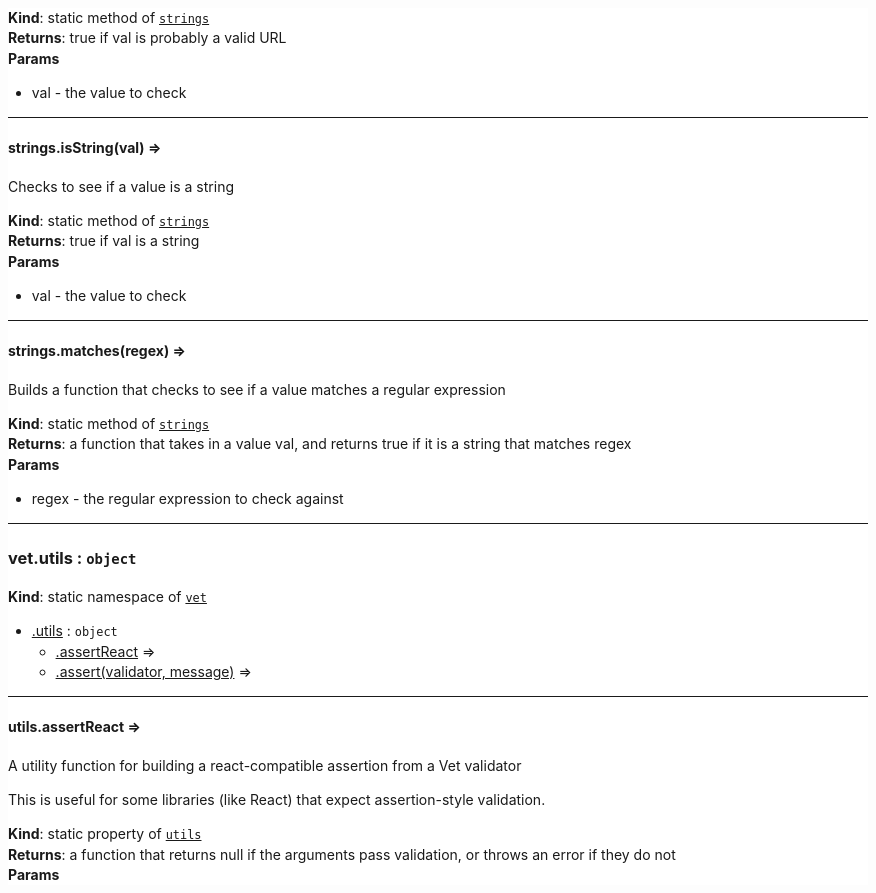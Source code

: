 **Kind**: static method of [<code>strings</code>](#vet.strings)  
**Returns**: true if val is probably a valid URL  
**Params**

- val - the value to check


* * *

<a name="vet.strings.isString"></a>

#### strings.isString(val) ⇒
Checks to see if a value is a string

**Kind**: static method of [<code>strings</code>](#vet.strings)  
**Returns**: true if val is a string  
**Params**

- val - the value to check


* * *

<a name="vet.strings.matches"></a>

#### strings.matches(regex) ⇒
Builds a function that checks to see if a value matches a regular expression

**Kind**: static method of [<code>strings</code>](#vet.strings)  
**Returns**: a function that takes in a value val, and returns true if it is a string that matches regex  
**Params**

- regex - the regular expression to check against


* * *

<a name="vet.utils"></a>

### vet.utils : <code>object</code>
**Kind**: static namespace of [<code>vet</code>](#vet)  

* [.utils](#vet.utils) : <code>object</code>
    * [.assertReact](#vet.utils.assertReact) ⇒
    * [.assert(validator, message)](#vet.utils.assert) ⇒


* * *

<a name="vet.utils.assertReact"></a>

#### utils.assertReact ⇒
A utility function for building a react-compatible assertion from a Vet validator

This is useful for some libraries (like React) that expect
assertion-style validation.

**Kind**: static property of [<code>utils</code>](#vet.utils)  
**Returns**: a function that returns null if the arguments pass validation, or throws an error if they do not  
**Params**
